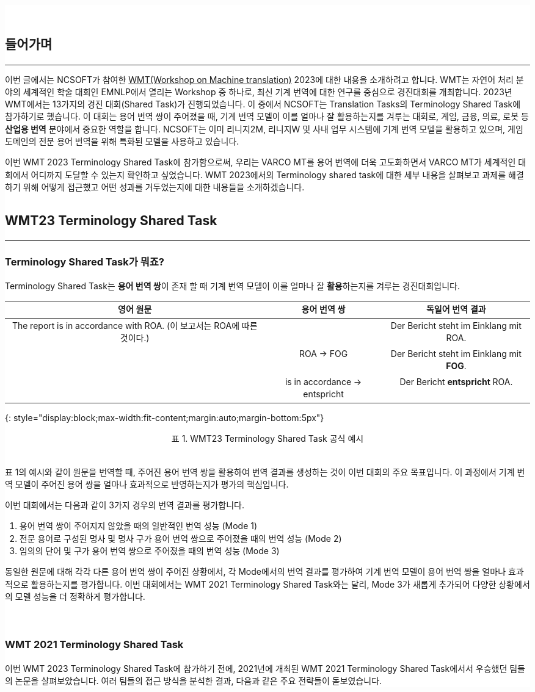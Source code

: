 <br/>

## 들어가며

<hr/>

이번 글에서는 NCSOFT가 참여한 [WMT(Workshop on Machine translation)](https://www2.statmt.org/wmt23/) 2023에 대한 내용을 소개하려고 합니다. WMT는 자연어 처리 분야의 세계적인 학술 대회인 EMNLP에서 열리는 Workshop 중 하나로, 최신 기계 번역에 대한 연구를 중심으로 경진대회를 개최합니다. 2023년 WMT에서는 13가지의 경진 대회(Shared Task)가 진행되었습니다. 이 중에서 NCSOFT는 Translation Tasks의 Terminology Shared Task에 참가하기로 했습니다. 이 대회는 용어 번역 쌍이 주어졌을 때, 기계 번역 모델이 이를 얼마나 잘 활용하는지를 겨루는 대회로, 게임, 금융, 의료, 로봇 등 **산업용 번역** 분야에서 중요한 역할을 합니다. NCSOFT는 이미 리니지2M, 리니지W 및 사내 업무 시스템에 기계 번역 모델을 활용하고 있으며, 게임 도메인의 전문 용어 번역을 위해 특화된 모델을 사용하고 있습니다.

이번 WMT 2023 Terminology Shared Task에 참가함으로써, 우리는 VARCO MT를 용어 번역에 더욱 고도화하면서 VARCO MT가 세계적인 대회에서 어디까지 도달할 수 있는지 확인하고 싶었습니다. WMT 2023에서의 Terminology shared task에 대한 세부 내용을 살펴보고 과제를 해결하기 위해 어떻게 접근했고 어떤 성과를 거두었는지에 대한 내용들을 소개하겠습니다.

## WMT23 Terminology Shared Task

<hr/>

### Terminology Shared Task가 뭐죠?

Terminology Shared Task는 **용어 번역 쌍**이 존재 할 때 기계 번역 모델이 이를 얼마나 잘 **활용**하는지를 겨루는 경진대회입니다.

|                               영어 원문                                |         용어 번역 쌍          |              독일어 번역 결과              |
| :--------------------------------------------------------------------: | :---------------------------: | :----------------------------------------: |
| The report is in accordance with ROA. (이 보고서는 ROA에 따른 것이다.) |                               |   Der Bericht steht im Einklang mit ROA.   |
|                                                                        |           ROA → FOG           | Der Bericht steht im Einklang mit **FOG**. |
|                                                                        | is in accordance → entspricht |      Der Bericht **entspricht** ROA.       |

{: style="display:block;max-width:fit-content;margin:auto;margin-bottom:5px"}

<center>표 1. WMT23 Terminology Shared Task 공식 예시</center><br>

표 1의 예시와 같이 원문을 번역할 때, 주어진 용어 번역 쌍을 활용하여 번역 결과를 생성하는 것이 이번 대회의 주요 목표입니다. 이 과정에서 기계 번역 모델이 주어진 용어 쌍을 얼마나 효과적으로 반영하는지가 평가의 핵심입니다.

이번 대회에서는 다음과 같이 3가지 경우의 번역 결과를 평가합니다.

1. 용어 번역 쌍이 주어지지 않았을 때의 일반적인 번역 성능 (Mode 1)
2. 전문 용어로 구성된 명사 및 명사 구가 용어 번역 쌍으로 주어졌을 때의 번역 성능 (Mode 2)
3. 임의의 단어 및 구가 용어 번역 쌍으로 주어졌을 때의 번역 성능 (Mode 3)

동일한 원문에 대해 각각 다른 용어 번역 쌍이 주어진 상황에서, 각 Mode에서의 번역 결과를 평가하여 기계 번역 모델이 용어 번역 쌍을 얼마나 효과적으로 활용하는지를 평가합니다.
이번 대회에서는 WMT 2021 Terminology Shared Task와는 달리, Mode 3가 새롭게 추가되어 다양한 상황에서의 모델 성능을 더 정확하게 평가합니다.

<br/>

### WMT 2021 Terminology Shared Task

이번 WMT 2023 Terminology Shared Task에 참가하기 전에, 2021년에 개최된 WMT 2021 Terminology Shared Task에서서 우승했던 팀들의 논문을 살펴보았습니다. 여러 팀들의 접근 방식을 분석한 결과, 다음과 같은 주요 전략들이 돋보였습니다.
